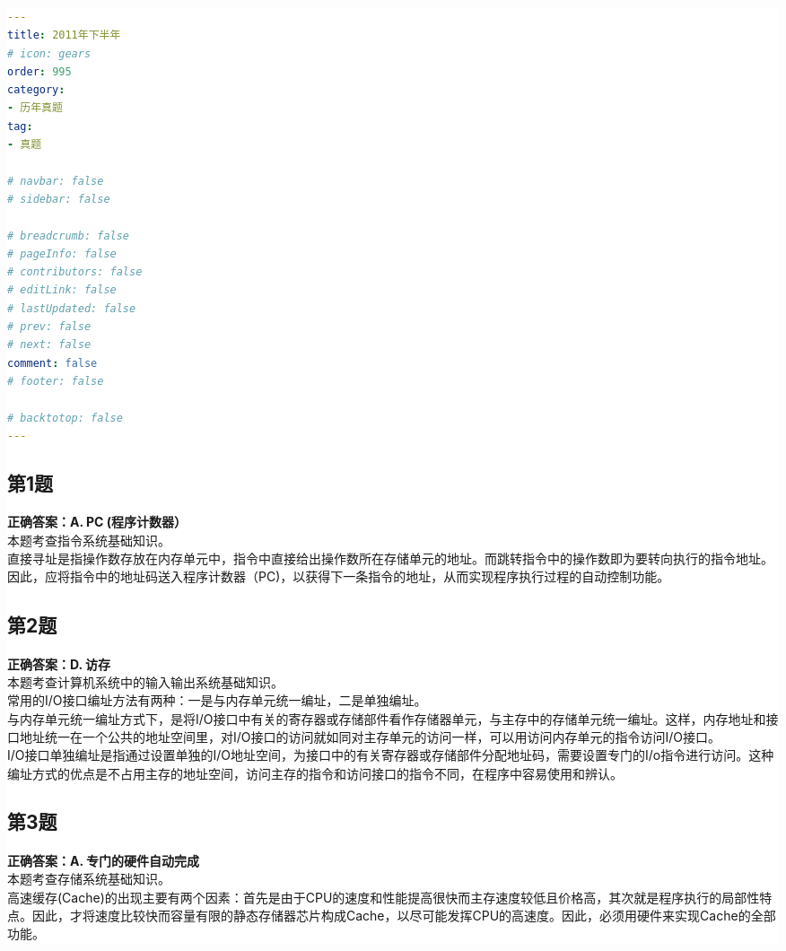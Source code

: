 ```yaml
---  
title: 2011年下半年  
# icon: gears  
order: 995  
category:  
- 历年真题  
tag:  
- 真题  
  
# navbar: false  
# sidebar: false  
  
# breadcrumb: false  
# pageInfo: false  
# contributors: false  
# editLink: false  
# lastUpdated: false  
# prev: false  
# next: false  
comment: false  
# footer: false  
  
# backtotop: false  
---  
```

## 第1题 ##

**正确答案：A. PC (程序计数器）**  
本题考查指令系统基础知识。  
直接寻址是指操作数存放在内存单元中，指令中直接给出操作数所在存储单元的地址。而跳转指令中的操作数即为要转向执行的指令地址。因此，应将指令中的地址码送入程序计数器（PC)，以获得下一条指令的地址，从而实现程序执行过程的自动控制功能。  


## 第2题 ##

**正确答案：D. 访存**  
本题考查计算机系统中的输入输出系统基础知识。  
常用的I/O接口编址方法有两种：一是与内存单元统一编址，二是单独编址。  
与内存单元统一编址方式下，是将I/O接口中有关的寄存器或存储部件看作存储器单元，与主存中的存储单元统一编址。这样，内存地址和接口地址统一在一个公共的地址空间里，对I/O接口的访问就如同对主存单元的访问一样，可以用访问内存单元的指令访问I/O接口。  
I/O接口单独编址是指通过设置单独的I/O地址空间，为接口中的有关寄存器或存储部件分配地址码，需要设置专门的I/o指令进行访问。这种编址方式的优点是不占用主存的地址空间，访问主存的指令和访问接口的指令不同，在程序中容易使用和辨认。  


## 第3题 ##

**正确答案：A. 专门的硬件自动完成**   
本题考查存储系统基础知识。  
高速缓存(Cache)的出现主要有两个因素：首先是由于CPU的速度和性能提高很快而主存速度较低且价格高，其次就是程序执行的局部性特点。因此，才将速度比较快而容量有限的静态存储器芯片构成Cache，以尽可能发挥CPU的高速度。因此，必须用硬件来实现Cache的全部功能。  
